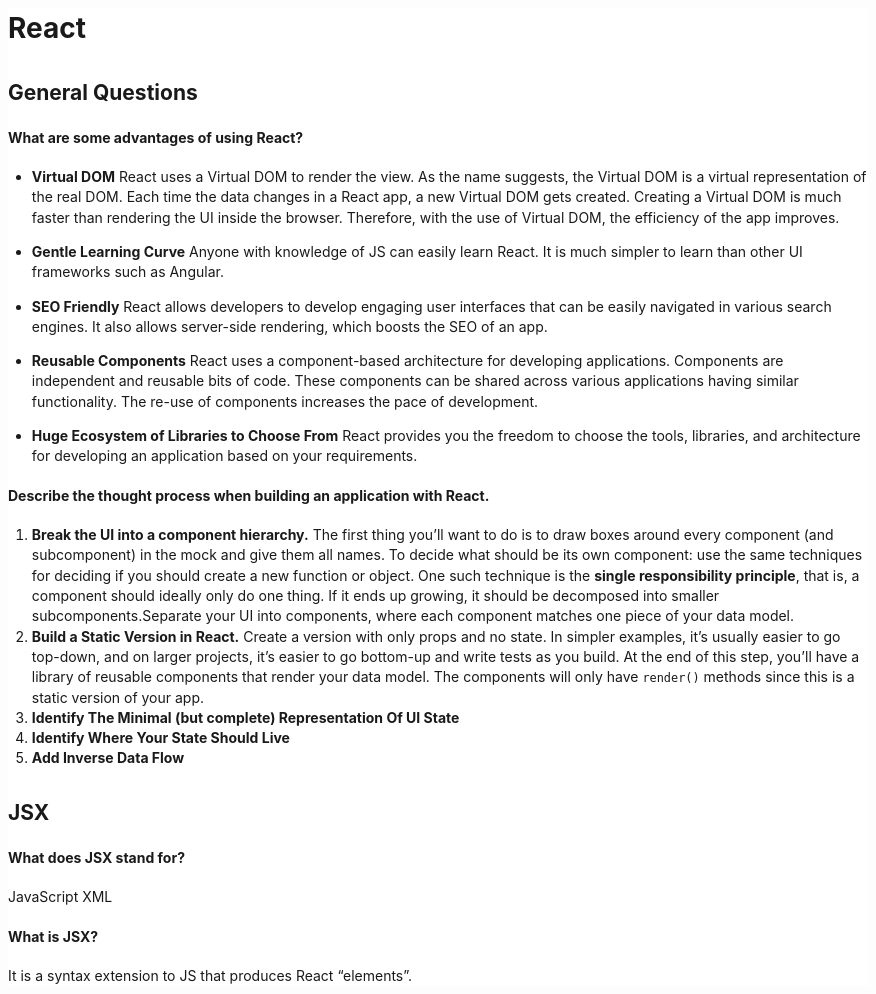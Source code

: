 # React

## General Questions

#### What are some advantages of using React? 

- **Virtual DOM** React uses a Virtual DOM to render the view. As the name suggests, the Virtual DOM is a virtual representation of the real DOM. Each time the data changes in a React app, a new Virtual DOM gets created. Creating a Virtual DOM is much faster than rendering the UI inside the browser. Therefore, with the use of Virtual DOM, the efficiency of the app improves.  
  
- **Gentle Learning Curve** Anyone with knowledge of JS can easily learn React. It is much simpler to learn than other UI frameworks such as Angular.

- **SEO Friendly** React allows developers to develop engaging user interfaces that can be easily navigated in various search engines. It also allows server-side rendering, which boosts the SEO of an app.  

- **Reusable Components** React uses a component-based architecture for developing applications. Components are independent and reusable bits of code. These components can be shared across various applications having similar functionality. The re-use of components increases the pace of development.  

- **Huge Ecosystem of Libraries to Choose From**  React provides you the freedom to choose the tools, libraries, and architecture for developing an application based on your requirements.  

#### Describe the thought process when building an application with React.

1. **Break the UI into a component hierarchy.** The first thing you’ll want to do is to draw boxes around every component (and subcomponent) in the mock and give them all names. To decide what should be its own component: use the same techniques for deciding if you should create a new function or object. One such technique is the **single responsibility principle**, that is, a component should ideally only do one thing. If it ends up growing, it should be decomposed into smaller subcomponents.Separate your UI into components, where each component matches one piece of your data model.
2. **Build a Static Version in React.** Create a version with only props and no state. In simpler examples, it’s usually easier to go top-down, and on larger projects, it’s easier to go bottom-up and write tests as you build. At the end of this step, you’ll have a library of reusable components that render your data model. The components will only have `render()` methods since this is a static version of your app.
3. **Identify The Minimal (but complete) Representation Of UI State**
4. **Identify Where Your State Should Live**
5. **Add Inverse Data Flow**

## JSX

#### What does JSX stand for?

JavaScript XML

#### What is JSX?

It is a syntax extension to JS that produces React “elements”. 
